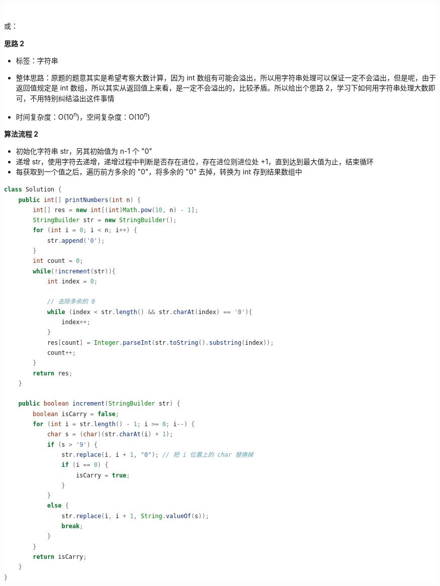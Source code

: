 <br/>

或：

**思路 2**

-   标签：字符串
-   整体思路：原题的题意其实是希望考察大数计算，因为 int 数组有可能会溢出，所以用字符串处理可以保证一定不会溢出，但是呢，由于返回值规定是 int 数组，所以其实从返回值上来看，是一定不会溢出的，比较矛盾。所以给出个思路 2，学习下如何用字符串处理大数即可，不用特别纠结溢出这件事情

-   时间复杂度：O($10^n$)，空间复杂度：O($10^n$)

**算法流程 2**

-   初始化字符串 str，另其初始值为 n-1 个 "0"
-   递增 str，使用字符去递增，递增过程中判断是否存在进位，存在进位则进位处 +1，直到达到最大值为止，结束循环
-   每获取到一个值之后，遍历前方多余的 "0"，将多余的 "0" 去掉，转换为 int 存到结果数组中

```java
class Solution {
    public int[] printNumbers(int n) {
        int[] res = new int[(int)Math.pow(10, n) - 1];
        StringBuilder str = new StringBuilder();
        for (int i = 0; i < n; i++) {
            str.append('0');
        }
        int count = 0;
        while(!increment(str)){
            int index = 0;
            
            // 去除多余的 0
            while (index < str.length() && str.charAt(index) == '0'){
                index++;
            }
            res[count] = Integer.parseInt(str.toString().substring(index));
            count++;
        }
        return res;
    }

    public boolean increment(StringBuilder str) {
        boolean isCarry = false;
        for (int i = str.length() - 1; i >= 0; i--) {
            char s = (char)(str.charAt(i) + 1);
            if (s > '9') {
                str.replace(i, i + 1, "0"); // 把 i 位置上的 char 替换掉
                if (i == 0) {
                    isCarry = true;
                }
            }
            else {
                str.replace(i, i + 1, String.valueOf(s));
                break;
            }
        }
        return isCarry;
    }
}
```
